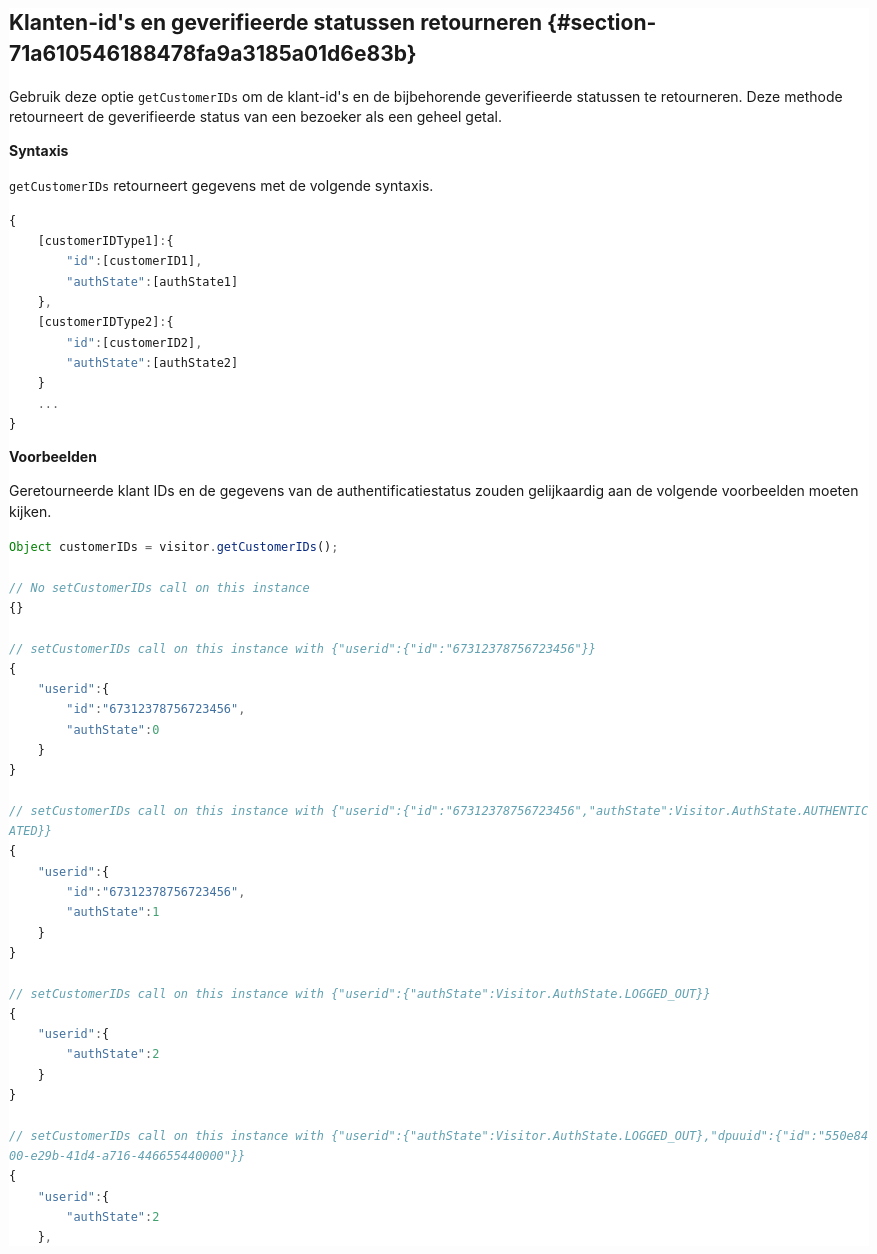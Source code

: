 
## Klanten-id&#39;s en geverifieerde statussen retourneren {#section-71a610546188478fa9a3185a01d6e83b}

Gebruik deze optie `getCustomerIDs` om de klant-id&#39;s en de bijbehorende geverifieerde statussen te retourneren. Deze methode retourneert de geverifieerde status van een bezoeker als een geheel getal.

**Syntaxis**

`getCustomerIDs` retourneert gegevens met de volgende syntaxis.

```js
{ 
    [customerIDType1]:{ 
        "id":[customerID1], 
        "authState":[authState1] 
    }, 
    [customerIDType2]:{ 
        "id":[customerID2], 
        "authState":[authState2] 
    } 
    ... 
}
```

**Voorbeelden**

Geretourneerde klant IDs en de gegevens van de authentificatiestatus zouden gelijkaardig aan de volgende voorbeelden moeten kijken.

```js
Object customerIDs = visitor.getCustomerIDs(); 
  
// No setCustomerIDs call on this instance 
{} 
  
// setCustomerIDs call on this instance with {"userid":{"id":"67312378756723456"}} 
{ 
    "userid":{ 
        "id":"67312378756723456", 
        "authState":0 
    } 
} 
  
// setCustomerIDs call on this instance with {"userid":{"id":"67312378756723456","authState":Visitor.AuthState.AUTHENTICATED}} 
{ 
    "userid":{ 
        "id":"67312378756723456", 
        "authState":1 
    } 
} 
  
// setCustomerIDs call on this instance with {"userid":{"authState":Visitor.AuthState.LOGGED_OUT}} 
{ 
    "userid":{ 
        "authState":2 
    } 
} 
  
// setCustomerIDs call on this instance with {"userid":{"authState":Visitor.AuthState.LOGGED_OUT},"dpuuid":{"id":"550e8400-e29b-41d4-a716-446655440000"}} 
{ 
    "userid":{ 
        "authState":2 
    }, 
```